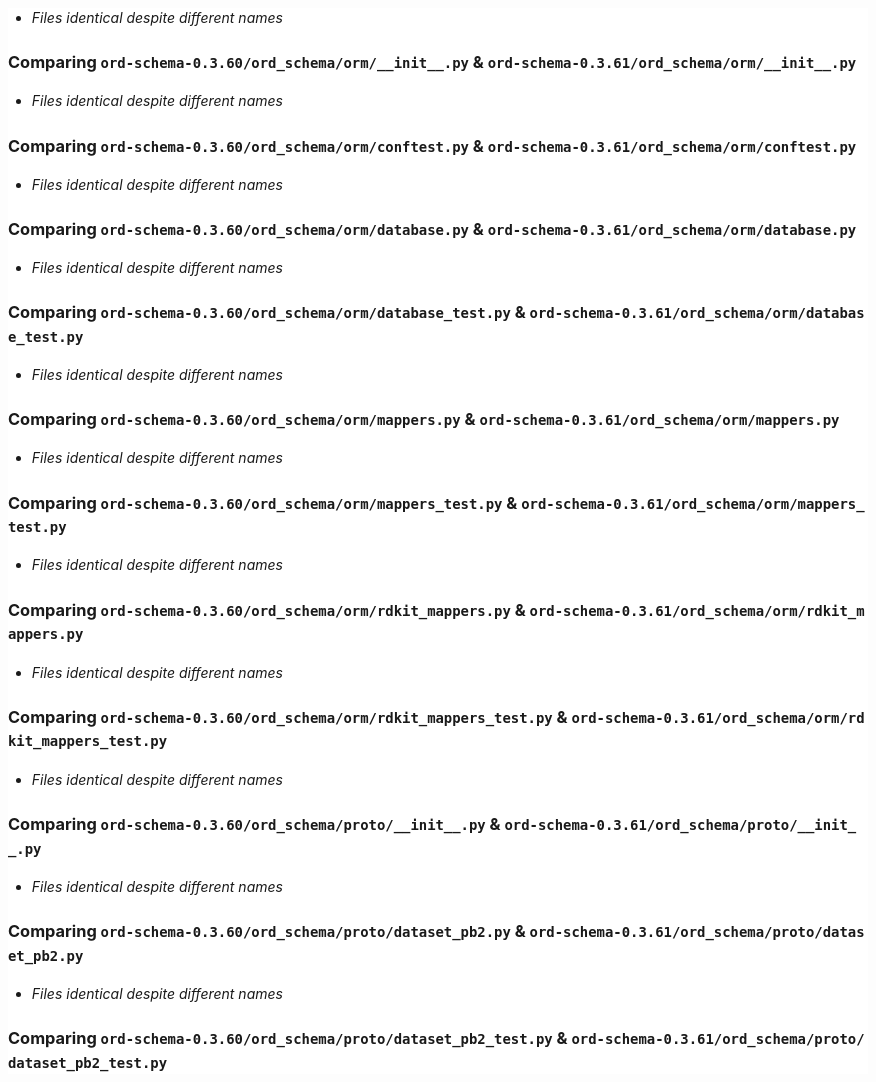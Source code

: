  * *Files identical despite different names*

### Comparing `ord-schema-0.3.60/ord_schema/orm/__init__.py` & `ord-schema-0.3.61/ord_schema/orm/__init__.py`

 * *Files identical despite different names*

### Comparing `ord-schema-0.3.60/ord_schema/orm/conftest.py` & `ord-schema-0.3.61/ord_schema/orm/conftest.py`

 * *Files identical despite different names*

### Comparing `ord-schema-0.3.60/ord_schema/orm/database.py` & `ord-schema-0.3.61/ord_schema/orm/database.py`

 * *Files identical despite different names*

### Comparing `ord-schema-0.3.60/ord_schema/orm/database_test.py` & `ord-schema-0.3.61/ord_schema/orm/database_test.py`

 * *Files identical despite different names*

### Comparing `ord-schema-0.3.60/ord_schema/orm/mappers.py` & `ord-schema-0.3.61/ord_schema/orm/mappers.py`

 * *Files identical despite different names*

### Comparing `ord-schema-0.3.60/ord_schema/orm/mappers_test.py` & `ord-schema-0.3.61/ord_schema/orm/mappers_test.py`

 * *Files identical despite different names*

### Comparing `ord-schema-0.3.60/ord_schema/orm/rdkit_mappers.py` & `ord-schema-0.3.61/ord_schema/orm/rdkit_mappers.py`

 * *Files identical despite different names*

### Comparing `ord-schema-0.3.60/ord_schema/orm/rdkit_mappers_test.py` & `ord-schema-0.3.61/ord_schema/orm/rdkit_mappers_test.py`

 * *Files identical despite different names*

### Comparing `ord-schema-0.3.60/ord_schema/proto/__init__.py` & `ord-schema-0.3.61/ord_schema/proto/__init__.py`

 * *Files identical despite different names*

### Comparing `ord-schema-0.3.60/ord_schema/proto/dataset_pb2.py` & `ord-schema-0.3.61/ord_schema/proto/dataset_pb2.py`

 * *Files identical despite different names*

### Comparing `ord-schema-0.3.60/ord_schema/proto/dataset_pb2_test.py` & `ord-schema-0.3.61/ord_schema/proto/dataset_pb2_test.py`
